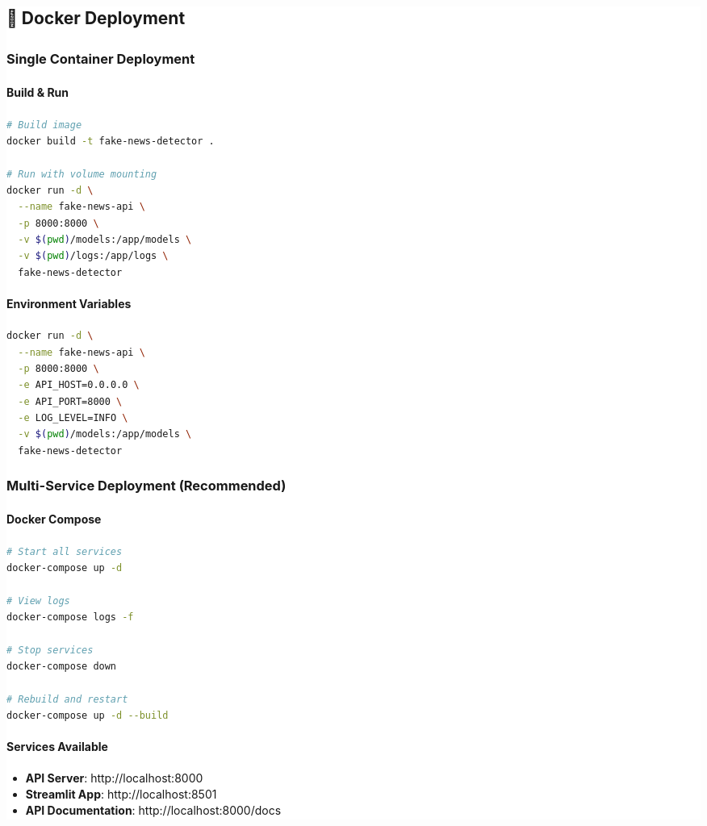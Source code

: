 ## 🐳 Docker Deployment

### Single Container Deployment

#### Build & Run
```bash
# Build image
docker build -t fake-news-detector .

# Run with volume mounting
docker run -d \
  --name fake-news-api \
  -p 8000:8000 \
  -v $(pwd)/models:/app/models \
  -v $(pwd)/logs:/app/logs \
  fake-news-detector
```

#### Environment Variables
```bash
docker run -d \
  --name fake-news-api \
  -p 8000:8000 \
  -e API_HOST=0.0.0.0 \
  -e API_PORT=8000 \
  -e LOG_LEVEL=INFO \
  -v $(pwd)/models:/app/models \
  fake-news-detector
```

### Multi-Service Deployment (Recommended)

#### Docker Compose
```bash
# Start all services
docker-compose up -d

# View logs
docker-compose logs -f

# Stop services
docker-compose down

# Rebuild and restart
docker-compose up -d --build
```

#### Services Available
- **API Server**: http://localhost:8000
- **Streamlit App**: http://localhost:8501
- **API Documentation**: http://localhost:8000/docs
